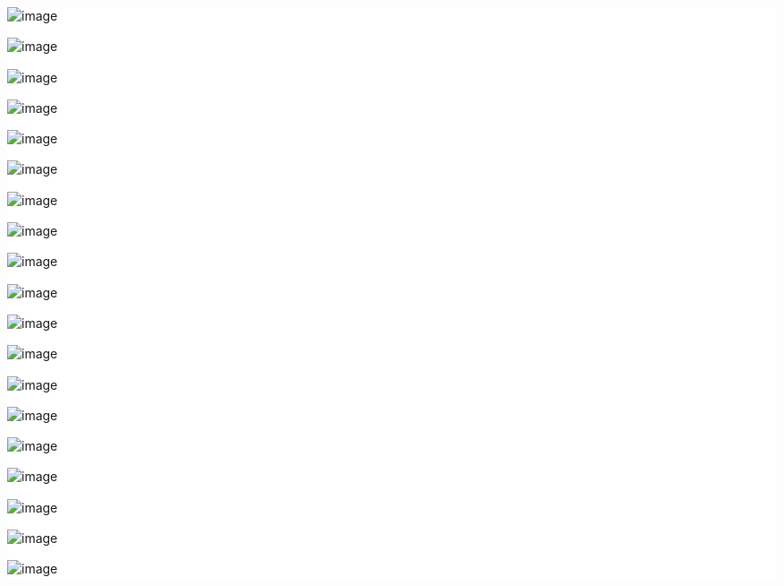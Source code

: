 
![image](https://chinadigitaltimes.net/chinese/files/2024/04/post-706780-66199a4118038.)


![image](https://chinadigitaltimes.net/chinese/files/2024/04/post-706780-66199a4138058.)


![image](https://chinadigitaltimes.net/chinese/files/2024/04/post-706780-66199a415c4be.)


![image](https://chinadigitaltimes.net/chinese/files/2024/04/post-706780-66199a41784b2.)


![image](https://chinadigitaltimes.net/chinese/files/2024/04/post-706780-66199a4198e96.)


![image](https://chinadigitaltimes.net/chinese/files/2024/04/post-706780-66199a41b6d06.)


![image](https://chinadigitaltimes.net/chinese/files/2024/04/post-706780-66199a41daac7.)


![image](https://chinadigitaltimes.net/chinese/files/2024/04/post-706780-66199a4203ae6.)


![image](https://chinadigitaltimes.net/chinese/files/2024/04/post-706780-66199a421fa07.)


![image](https://chinadigitaltimes.net/chinese/files/2024/04/post-706780-66199a423f231.)


![image](https://chinadigitaltimes.net/chinese/files/2024/04/post-706780-66199a4263044.)


![image](https://chinadigitaltimes.net/chinese/files/2024/04/post-706780-66199a4286a47.)


![image](https://chinadigitaltimes.net/chinese/files/2024/04/post-706780-66199a42aa029.)


![image](https://chinadigitaltimes.net/chinese/files/2024/04/post-706780-66199a42ce3e4.)


![image](https://chinadigitaltimes.net/chinese/files/2024/04/post-706780-66199a42eed1b.)


![image](https://chinadigitaltimes.net/chinese/files/2024/04/post-706780-66199a431b5fa.)


![image](https://chinadigitaltimes.net/chinese/files/2024/04/post-706780-66199a433d67b.)


![image](https://chinadigitaltimes.net/chinese/files/2024/04/post-706780-66199a435cdd9.)


![image](https://chinadigitaltimes.net/chinese/files/2024/04/post-706780-66199a437e06d.)
